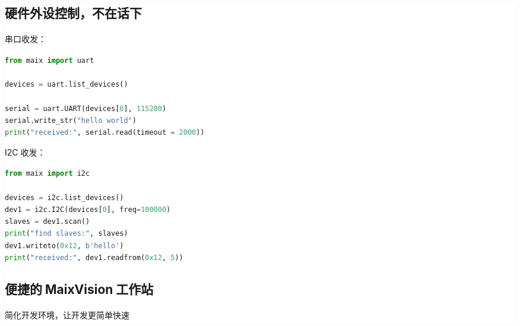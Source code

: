 </div>
<video playsinline controls autoplay loop muted preload  class="p-0 mx-2 rounded-md shadow-xl white_border" src="/static/video/classifier.mp4" type="video/mp4">
Classifier Result video
</video>
</div> 



<div class="text-center font-bold">
<h2>硬件外设控制，不在话下</h2>
<div class="flex flex-row justify-center flex-wrap max-w-full">
<div class="mr-4 shadow-xl code_wrapper">

串口收发：

```python
from maix import uart

devices = uart.list_devices()

serial = uart.UART(devices[0], 115200)
serial.write_str("hello world")
print("received:", serial.read(timeout = 2000))

```

</div>
<div class="shadow-xl code_wrapper">

I2C 收发：

```python
from maix import i2c

devices = i2c.list_devices()
dev1 = i2c.I2C(devices[0], freq=100000)
slaves = dev1.scan()
print("find slaves:", slaves)
dev1.writeto(0x12, b'hello')
print("received:", dev1.readfrom(0x12, 5))
```
</div>
</div>
</div>



<div class="flex flex-col justify-center items-center">
<h2>便捷的 MaixVision 工作站</h2>
<p class="text-center">简化开发环境，让开发更简单快速<p>

<div class="mt-3"></div>

<video playsinline controls muted preload src="/static/video/maixvision.mp4" type="video/mp4" class="p-0 mx-2 rounded-md shadow-xl white_border">
MaixVision
</video>
